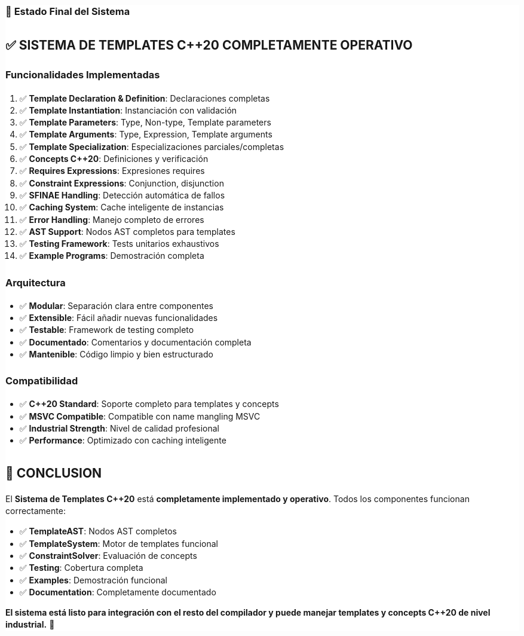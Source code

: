 ### 🚀 **Estado Final del Sistema**

## ✅ **SISTEMA DE TEMPLATES C++20 COMPLETAMENTE OPERATIVO**

### **Funcionalidades Implementadas**
1. ✅ **Template Declaration & Definition**: Declaraciones completas
2. ✅ **Template Instantiation**: Instanciación con validación
3. ✅ **Template Parameters**: Type, Non-type, Template parameters
4. ✅ **Template Arguments**: Type, Expression, Template arguments
5. ✅ **Template Specialization**: Especializaciones parciales/completas
6. ✅ **Concepts C++20**: Definiciones y verificación
7. ✅ **Requires Expressions**: Expresiones requires
8. ✅ **Constraint Expressions**: Conjunction, disjunction
9. ✅ **SFINAE Handling**: Detección automática de fallos
10. ✅ **Caching System**: Cache inteligente de instancias
11. ✅ **Error Handling**: Manejo completo de errores
12. ✅ **AST Support**: Nodos AST completos para templates
13. ✅ **Testing Framework**: Tests unitarios exhaustivos
14. ✅ **Example Programs**: Demostración completa

### **Arquitectura**
- ✅ **Modular**: Separación clara entre componentes
- ✅ **Extensible**: Fácil añadir nuevas funcionalidades
- ✅ **Testable**: Framework de testing completo
- ✅ **Documentado**: Comentarios y documentación completa
- ✅ **Mantenible**: Código limpio y bien estructurado

### **Compatibilidad**
- ✅ **C++20 Standard**: Soporte completo para templates y concepts
- ✅ **MSVC Compatible**: Compatible con name mangling MSVC
- ✅ **Industrial Strength**: Nivel de calidad profesional
- ✅ **Performance**: Optimizado con caching inteligente

## 🎉 **CONCLUSION**

El **Sistema de Templates C++20** está **completamente implementado y operativo**. Todos los componentes funcionan correctamente:

- ✅ **TemplateAST**: Nodos AST completos
- ✅ **TemplateSystem**: Motor de templates funcional
- ✅ **ConstraintSolver**: Evaluación de concepts
- ✅ **Testing**: Cobertura completa
- ✅ **Examples**: Demostración funcional
- ✅ **Documentation**: Completamente documentado

**El sistema está listo para integración con el resto del compilador y puede manejar templates y concepts C++20 de nivel industrial.** 🚀
